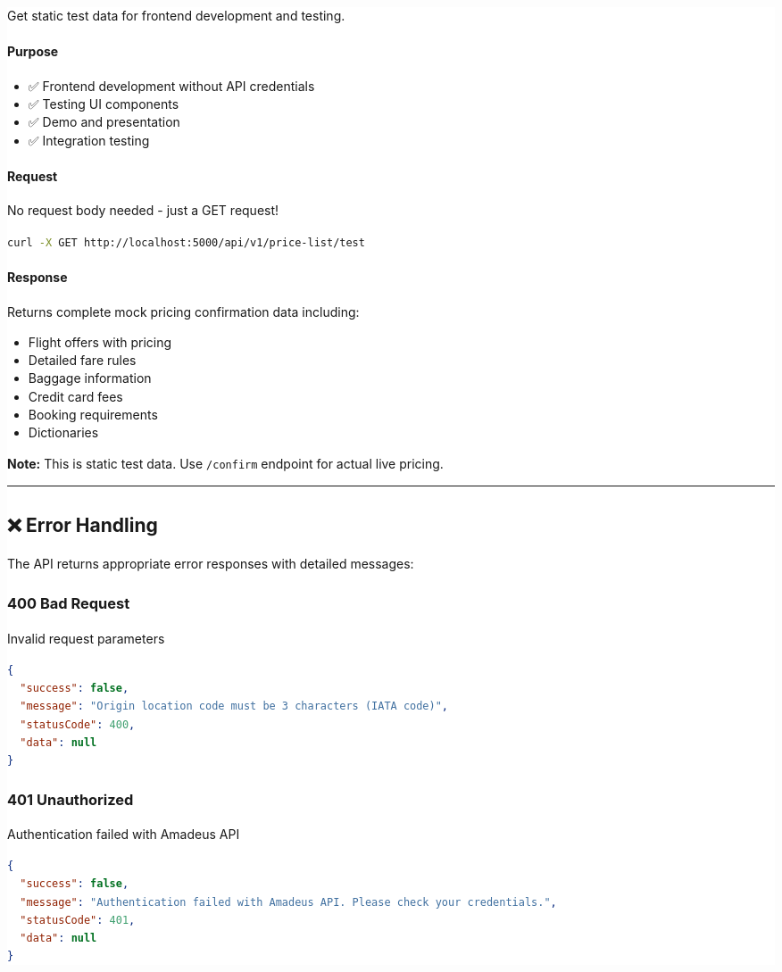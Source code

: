Get static test data for frontend development and testing.

#### Purpose

- ✅ Frontend development without API credentials
- ✅ Testing UI components
- ✅ Demo and presentation
- ✅ Integration testing

#### Request

No request body needed - just a GET request!

```bash
curl -X GET http://localhost:5000/api/v1/price-list/test
```

#### Response

Returns complete mock pricing confirmation data including:

- Flight offers with pricing
- Detailed fare rules
- Baggage information
- Credit card fees
- Booking requirements
- Dictionaries

**Note:** This is static test data. Use `/confirm` endpoint for actual live pricing.

---

## ❌ Error Handling

The API returns appropriate error responses with detailed messages:

### 400 Bad Request

Invalid request parameters

```json
{
  "success": false,
  "message": "Origin location code must be 3 characters (IATA code)",
  "statusCode": 400,
  "data": null
}
```

### 401 Unauthorized

Authentication failed with Amadeus API

```json
{
  "success": false,
  "message": "Authentication failed with Amadeus API. Please check your credentials.",
  "statusCode": 401,
  "data": null
}
```
